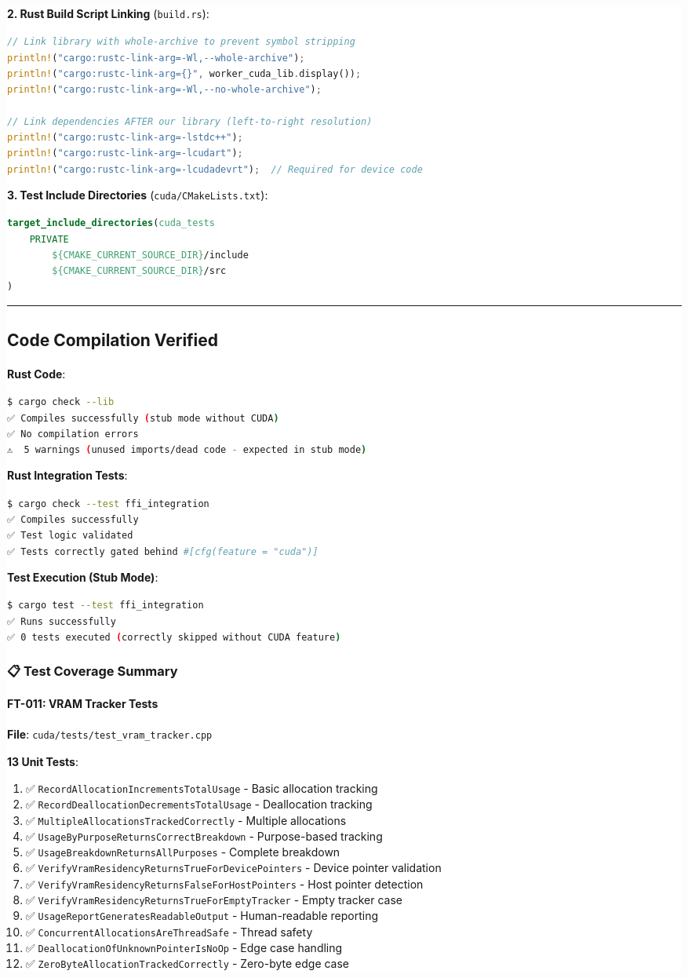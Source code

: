 **2. Rust Build Script Linking** (`build.rs`):
```rust
// Link library with whole-archive to prevent symbol stripping
println!("cargo:rustc-link-arg=-Wl,--whole-archive");
println!("cargo:rustc-link-arg={}", worker_cuda_lib.display());
println!("cargo:rustc-link-arg=-Wl,--no-whole-archive");

// Link dependencies AFTER our library (left-to-right resolution)
println!("cargo:rustc-link-arg=-lstdc++");
println!("cargo:rustc-link-arg=-lcudart");
println!("cargo:rustc-link-arg=-lcudadevrt");  // Required for device code
```

**3. Test Include Directories** (`cuda/CMakeLists.txt`):
```cmake
target_include_directories(cuda_tests
    PRIVATE
        ${CMAKE_CURRENT_SOURCE_DIR}/include
        ${CMAKE_CURRENT_SOURCE_DIR}/src
)
```

---

## Code Compilation Verified

**Rust Code**:
```bash
$ cargo check --lib
✅ Compiles successfully (stub mode without CUDA)
✅ No compilation errors
⚠️  5 warnings (unused imports/dead code - expected in stub mode)
```

**Rust Integration Tests**:
```bash
$ cargo check --test ffi_integration
✅ Compiles successfully
✅ Test logic validated
✅ Tests correctly gated behind #[cfg(feature = "cuda")]
```

**Test Execution (Stub Mode)**:
```bash
$ cargo test --test ffi_integration
✅ Runs successfully
✅ 0 tests executed (correctly skipped without CUDA feature)
```

### 📋 Test Coverage Summary

#### FT-011: VRAM Tracker Tests
**File**: `cuda/tests/test_vram_tracker.cpp`

**13 Unit Tests**:
1. ✅ `RecordAllocationIncrementsTotalUsage` - Basic allocation tracking
2. ✅ `RecordDeallocationDecrementsTotalUsage` - Deallocation tracking
3. ✅ `MultipleAllocationsTrackedCorrectly` - Multiple allocations
4. ✅ `UsageByPurposeReturnsCorrectBreakdown` - Purpose-based tracking
5. ✅ `UsageBreakdownReturnsAllPurposes` - Complete breakdown
6. ✅ `VerifyVramResidencyReturnsTrueForDevicePointers` - Device pointer validation
7. ✅ `VerifyVramResidencyReturnsFalseForHostPointers` - Host pointer detection
8. ✅ `VerifyVramResidencyReturnsTrueForEmptyTracker` - Empty tracker case
9. ✅ `UsageReportGeneratesReadableOutput` - Human-readable reporting
10. ✅ `ConcurrentAllocationsAreThreadSafe` - Thread safety
11. ✅ `DeallocationOfUnknownPointerIsNoOp` - Edge case handling
12. ✅ `ZeroByteAllocationTrackedCorrectly` - Zero-byte edge case